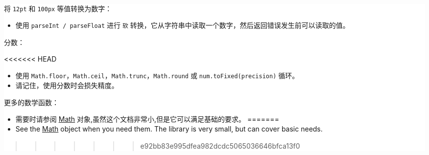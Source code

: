 将 `12pt` 和 `100px` 等值转换为数字：

- 使用 `parseInt / parseFloat` 进行 `软` 转换，它从字符串中读取一个数字，然后返回错误发生前可以读取的值。

分数：

<<<<<<< HEAD
- 使用 `Math.floor`，`Math.ceil`，`Math.trunc`，`Math.round` 或 `num.toFixed(precision)` 循环。
- 请记住，使用分数时会损失精度。

更多的数学函数：

- 需要时请参阅 [Math](https://developer.mozilla.org/en/docs/Web/JavaScript/Reference/Global_Objects/Math) 对象,虽然这个文档非常小,但是它可以满足基础的要求。
=======
- See the [Math](https://developer.mozilla.org/en/docs/Web/JavaScript/Reference/Global_Objects/Math) object when you need them. The library is very small, but can cover basic needs.
>>>>>>> e92bb83e995dfea982dcdc5065036646bfca13f0
